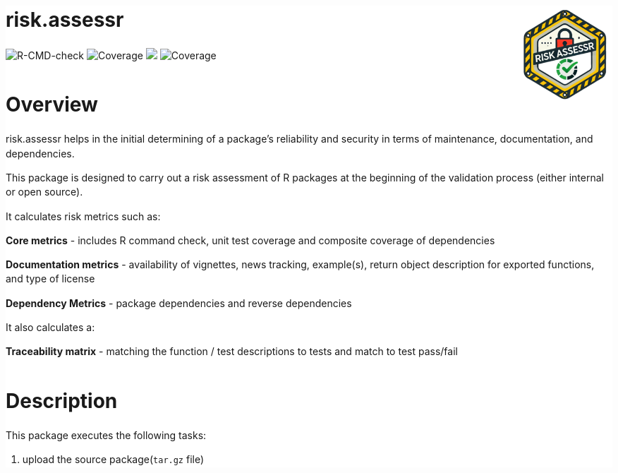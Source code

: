 


# risk.assessr <a><img src="man/figures/logo.png" align="right" height="138" /></a>



![R-CMD-check](https://img.shields.io/badge/Test%20coverage-Passing-brightgreen.svg)
![Coverage](https://img.shields.io/badge/R%20CMD%20check-Passing-brightgreen.svg)
[<img src="http://pharmaverse.org/shields/risk.assessr.svg">](https://pharmaverse.org)
![Coverage](https://img.shields.io/badge/coverage-94%25-brightgreen.svg)


# Overview

risk.assessr helps in the initial determining of a package’s reliability and
security in terms of maintenance, documentation, and dependencies.

This package is designed to carry out a risk assessment of R packages at
the beginning of the validation process (either internal or open source).

It calculates risk metrics such as:

**Core metrics** - includes R command check, unit test coverage and
composite coverage of dependencies

**Documentation metrics** - availability of vignettes, news tracking,
example(s), return object description for exported functions, and type
of license

**Dependency Metrics** - package dependencies and reverse dependencies

It also calculates a:

**Traceability matrix** - matching the function / test descriptions to
tests and match to test pass/fail

# Description

This package executes the following tasks:

1.  upload the source package(`tar.gz` file)
